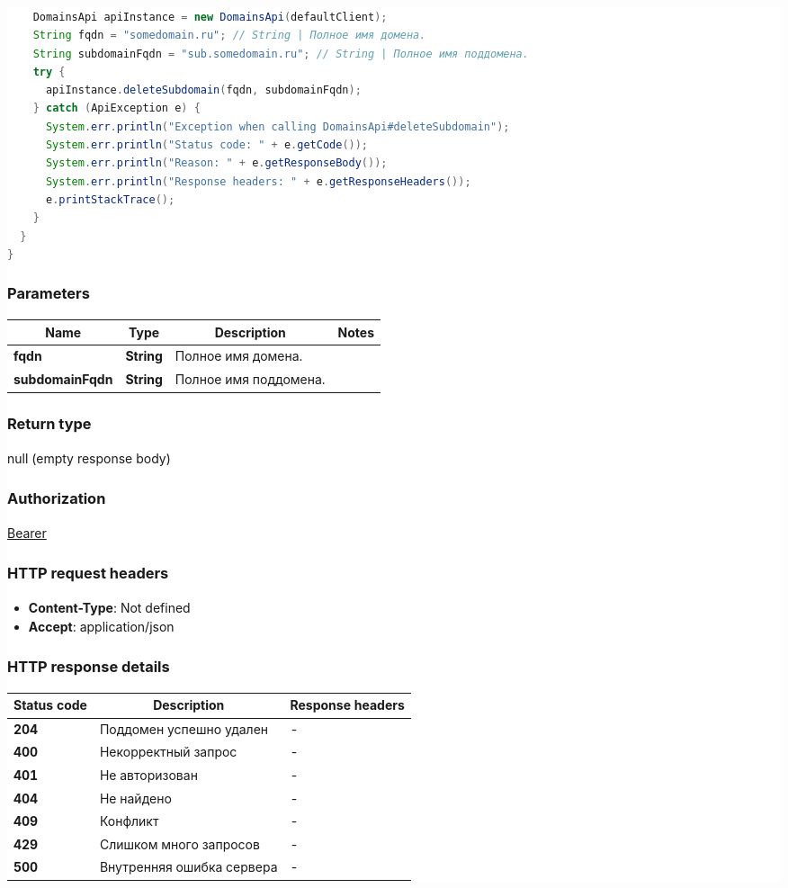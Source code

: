 ```java
    DomainsApi apiInstance = new DomainsApi(defaultClient);
    String fqdn = "somedomain.ru"; // String | Полное имя домена.
    String subdomainFqdn = "sub.somedomain.ru"; // String | Полное имя поддомена.
    try {
      apiInstance.deleteSubdomain(fqdn, subdomainFqdn);
    } catch (ApiException e) {
      System.err.println("Exception when calling DomainsApi#deleteSubdomain");
      System.err.println("Status code: " + e.getCode());
      System.err.println("Reason: " + e.getResponseBody());
      System.err.println("Response headers: " + e.getResponseHeaders());
      e.printStackTrace();
    }
  }
}
```

### Parameters

| Name | Type | Description  | Notes |
|------------- | ------------- | ------------- | -------------|
| **fqdn** | **String**| Полное имя домена. | |
| **subdomainFqdn** | **String**| Полное имя поддомена. | |

### Return type

null (empty response body)

### Authorization

[Bearer](../README.md#Bearer)

### HTTP request headers

 - **Content-Type**: Not defined
 - **Accept**: application/json

### HTTP response details
| Status code | Description | Response headers |
|-------------|-------------|------------------|
| **204** | Поддомен успешно удален |  -  |
| **400** | Некорректный запрос |  -  |
| **401** | Не авторизован |  -  |
| **404** | Не найдено |  -  |
| **409** | Конфликт |  -  |
| **429** | Слишком много запросов |  -  |
| **500** | Внутренняя ошибка сервера |  -  |

